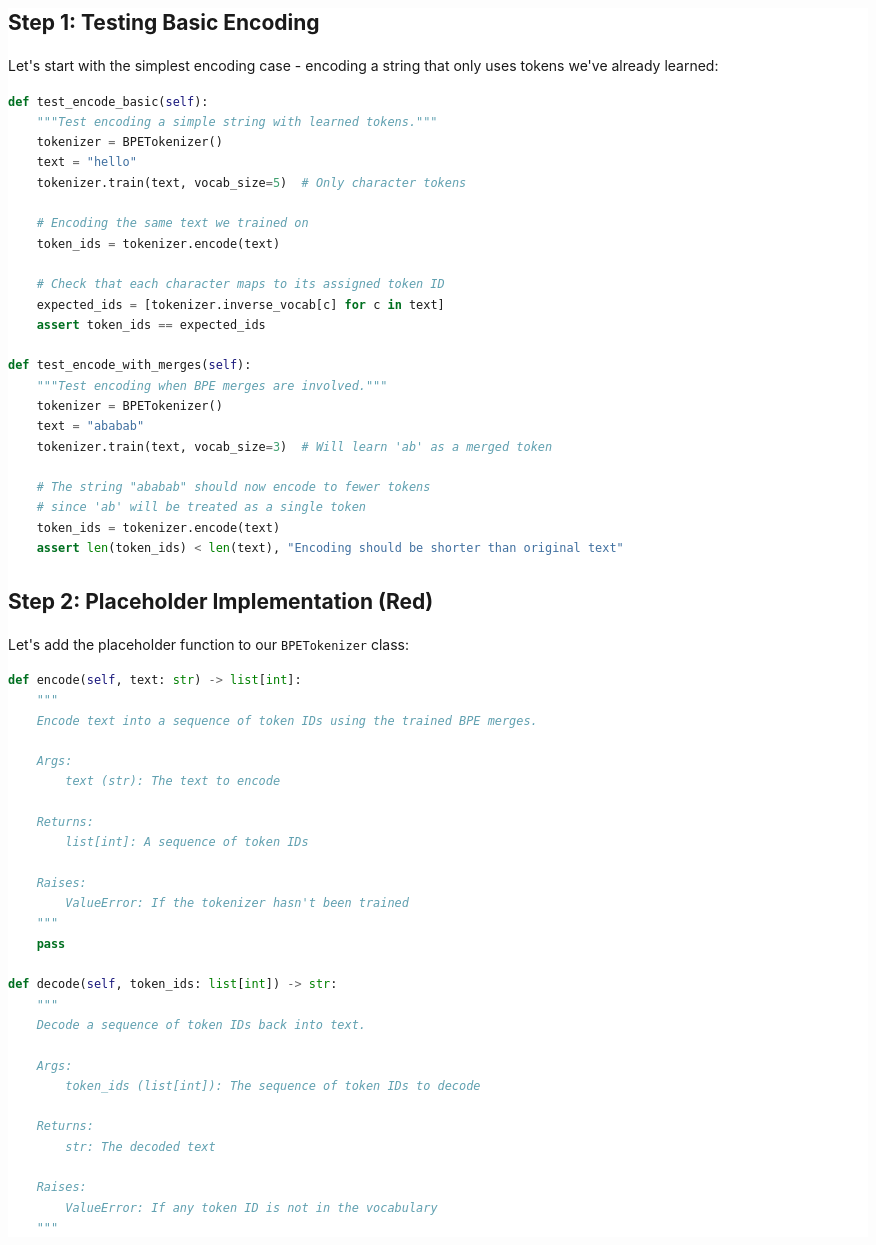 ## Step 1: Testing Basic Encoding

Let's start with the simplest encoding case - encoding a string that only uses tokens we've already learned:

```python
def test_encode_basic(self):
    """Test encoding a simple string with learned tokens."""
    tokenizer = BPETokenizer()
    text = "hello"
    tokenizer.train(text, vocab_size=5)  # Only character tokens
    
    # Encoding the same text we trained on
    token_ids = tokenizer.encode(text)
    
    # Check that each character maps to its assigned token ID
    expected_ids = [tokenizer.inverse_vocab[c] for c in text]
    assert token_ids == expected_ids

def test_encode_with_merges(self):
    """Test encoding when BPE merges are involved."""
    tokenizer = BPETokenizer()
    text = "ababab"
    tokenizer.train(text, vocab_size=3)  # Will learn 'ab' as a merged token
    
    # The string "ababab" should now encode to fewer tokens
    # since 'ab' will be treated as a single token
    token_ids = tokenizer.encode(text)
    assert len(token_ids) < len(text), "Encoding should be shorter than original text"
```

## Step 2: Placeholder Implementation (Red)

Let's add the placeholder function to our `BPETokenizer` class:

```python
def encode(self, text: str) -> list[int]:
    """
    Encode text into a sequence of token IDs using the trained BPE merges.
    
    Args:
        text (str): The text to encode
        
    Returns:
        list[int]: A sequence of token IDs
        
    Raises:
        ValueError: If the tokenizer hasn't been trained
    """
    pass

def decode(self, token_ids: list[int]) -> str:
    """
    Decode a sequence of token IDs back into text.
    
    Args:
        token_ids (list[int]): The sequence of token IDs to decode
        
    Returns:
        str: The decoded text
        
    Raises:
        ValueError: If any token ID is not in the vocabulary
    """
```